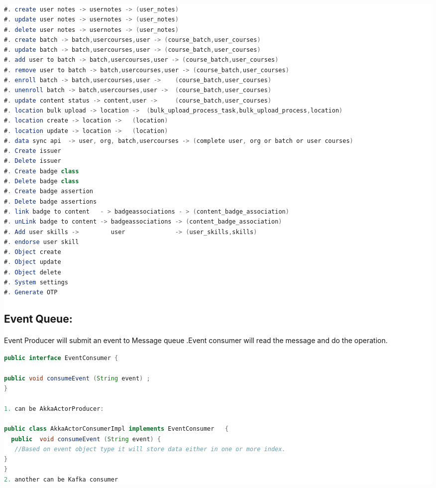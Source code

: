 ```java
#. create user notes -> usernotes -> (user_notes)
#. update user notes -> usernotes -> (user_notes)
#. delete user notes -> usernotes -> (user_notes)
#. create batch -> batch,usercourses,user -> (course_batch,user_courses)
#. update batch -> batch,usercourses,user -> (course_batch,user_courses)
#. add user to batch -> batch,usercourses,user -> (course_batch,user_courses)
#. remove user to batch -> batch,usercourses,user -> (course_batch,user_courses)
#. enroll batch -> batch,usercourses,user ->    (course_batch,user_courses) 
#. unenroll batch -> batch,usercourses,user ->  (course_batch,user_courses)
#. update content status -> content,user ->     (course_batch,user_courses)
#. location bulk upload -> location ->  (bulk_upload_process_task,bulk_upload_process,location)  
#. location create -> location ->   (location)
#. location update -> location ->   (location)
#. data sync api  -> user, org, batch,usercourses -> (complete user, org or batch or user courses)
#. Create issuer                 
#. Delete issuer
#. Create badge class
#. Delete badge class
#. Create badge assertion
#. Delete badge assertions
#. link badge to content   - > badgeassociations - > (content_badge_association)
#. unLink badge to content -> badgeassociations -> (content_badge_association)
#. Add user skills ->         user              -> (user_skills,skills)
#. endorse user skill
#. Object create 
#. Object update 
#. Object delete
#. System settings
#. Generate OTP
```

## Event Queue:

Event Producer will submit an event to Message queue .Event consumer will read the message and do the operation.

```java
public interface EventConsumer {

public void consumeEvent (String event) ;
}

1. can be AkkaActorProducer:

public class AkkaActorConsumerImpl implements EventConsumer   {
  public  void consumeEvent (String event) {
   //Based on event object type it will store data either in one or more index.
}
}
2. another can be Kafka consumer
```
